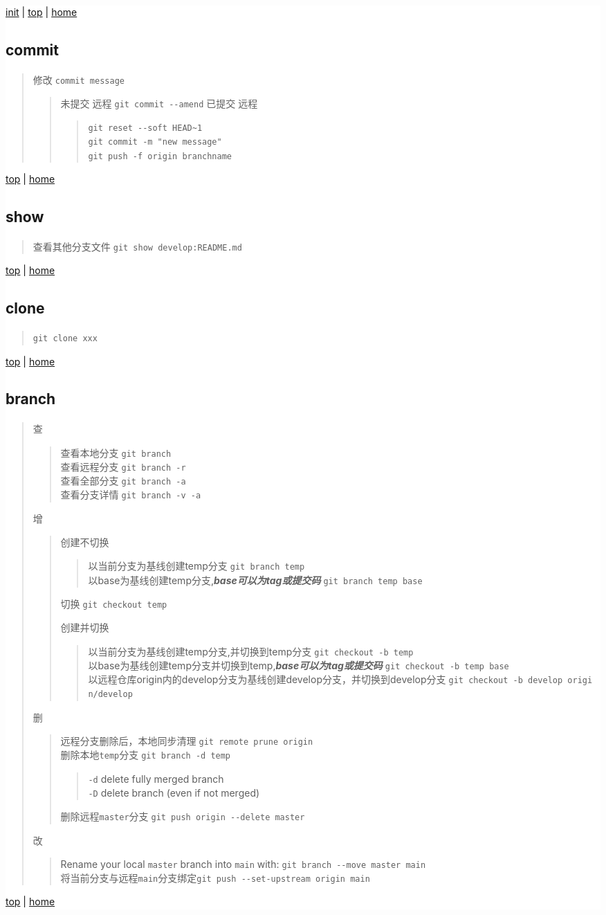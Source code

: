 [init](#init) | [top](#git) | [home](index.md)

## commit

> 修改 `commit message`
> > 未提交 远程 `git commit --amend`
> > 已提交 远程
> > > ```shell
> > > git reset --soft HEAD~1
> > > git commit -m "new message"
> > > git push -f origin branchname
> > > ```

[top](#git) | [home](index.md)

## show

> 查看其他分支文件 `git show develop:README.md`

[top](#git) | [home](index.md)

## clone

> `git clone xxx`

[top](#git) | [home](index.md)

## branch

> 查
> > 查看本地分支 `git branch`\
> > 查看远程分支 `git branch -r`\
> > 查看全部分支 `git branch -a`\
> > 查看分支详情 `git branch -v -a`
>
> 增
> > 创建不切换
> > > 以当前分支为基线创建temp分支 `git branch temp`\
> > > 以base为基线创建temp分支,***base可以为tag或提交码*** `git branch temp base`
> >
> > 切换 `git checkout temp`
> >
> > 创建并切换
> > > 以当前分支为基线创建temp分支,并切换到temp分支 `git checkout -b temp`\
> > > 以base为基线创建temp分支并切换到temp,***base可以为tag或提交码*** `git checkout -b temp base`\
> > > 以远程仓库origin内的develop分支为基线创建develop分支，并切换到develop分支 `git checkout -b develop origin/develop`
>
> 删
> > 远程分支删除后，本地同步清理 `git remote prune origin` \
> > 删除本地`temp`分支 `git branch -d temp`
> > > `-d` delete fully merged branch \
> > > `-D` delete branch (even if not merged)
> >
> > 删除远程`master`分支 `git push origin --delete master`
>
> 改
> > Rename your local `master` branch into `main` with: `git branch --move master main`\
> > 将当前分支与远程`main`分支绑定`git push --set-upstream origin main`

[top](#git) | [home](index.md)